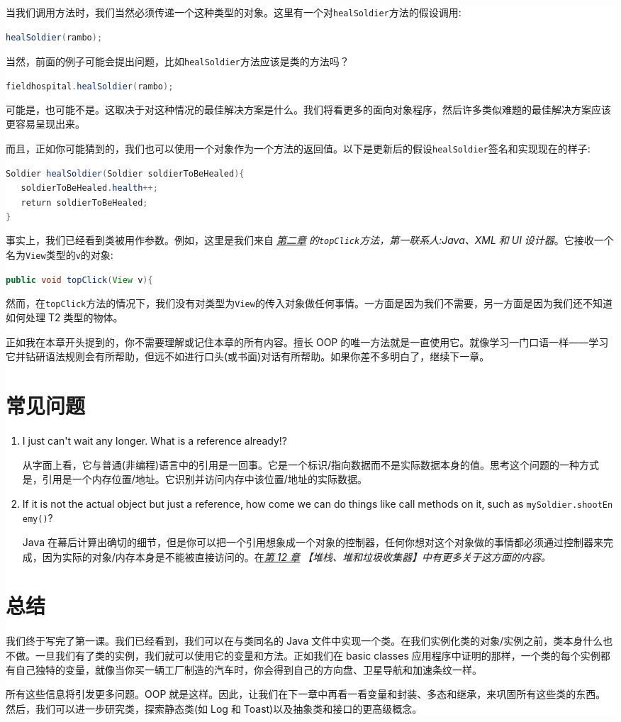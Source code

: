 当我们调用方法时，我们当然必须传递一个这种类型的对象。这里有一个对`healSoldier`方法的假设调用:

```java
healSoldier(rambo);
```

当然，前面的例子可能会提出问题，比如`healSoldier`方法应该是类的方法吗？

```java
fieldhospital.healSoldier(rambo);
```

可能是，也可能不是。这取决于对这种情况的最佳解决方案是什么。我们将看更多的面向对象程序，然后许多类似难题的最佳解决方案应该更容易呈现出来。

而且，正如你可能猜到的，我们也可以使用一个对象作为一个方法的返回值。以下是更新后的假设`healSoldier`签名和实现现在的样子:

```java
Soldier healSoldier(Soldier soldierToBeHealed){
   soldierToBeHealed.health++;
   return soldierToBeHealed;
}
```

事实上，我们已经看到类被用作参数。例如，这里是我们来自 [*第二章*](02.html#_idTextAnchor043) *的`topClick`方法，第一联系人:Java、XML 和 UI 设计器*。它接收一个名为`View`类型的`v`的对象:

```java
public void topClick(View v){
```

然而，在`topClick`方法的情况下，我们没有对类型为`View`的传入对象做任何事情。一方面是因为我们不需要，另一方面是因为我们还不知道如何处理 T2 类型的物体。

正如我在本章开头提到的，你不需要理解或记住本章的所有内容。擅长 OOP 的唯一方法就是一直使用它。就像学习一门口语一样——学习它并钻研语法规则会有所帮助，但远不如进行口头(或书面)对话有所帮助。如果你差不多明白了，继续下一章。

# 常见问题

1.  I just can't wait any longer. What is a reference already!?

    从字面上看，它与普通(非编程)语言中的引用是一回事。它是一个标识/指向数据而不是实际数据本身的值。思考这个问题的一种方式是，引用是一个内存位置/地址。它识别并访问内存中该位置/地址的实际数据。

2.  If it is not the actual object but just a reference, how come we can do things like call methods on it, such as `mySoldier.shootEnemy()`?

    Java 在幕后计算出确切的细节，但是你可以把一个引用想象成一个对象的控制器，任何你想对这个对象做的事情都必须通过控制器来完成，因为实际的对象/内存本身是不能被直接访问的。在[*第 12 章*](12.html#_idTextAnchor218) *【堆栈、堆和垃圾收集器】中有更多关于这方面的内容。*

# 总结

我们终于写完了第一课。我们已经看到，我们可以在与类同名的 Java 文件中实现一个类。在我们实例化类的对象/实例之前，类本身什么也不做。一旦我们有了类的实例，我们就可以使用它的变量和方法。正如我们在 basic classes 应用程序中证明的那样，一个类的每个实例都有自己独特的变量，就像当你买一辆工厂制造的汽车时，你会得到自己的方向盘、卫星导航和加速条纹一样。

所有这些信息将引发更多问题。OOP 就是这样。因此，让我们在下一章中再看一看变量和封装、多态和继承，来巩固所有这些类的东西。然后，我们可以进一步研究类，探索静态类(如 Log 和 Toast)以及抽象类和接口的更高级概念。